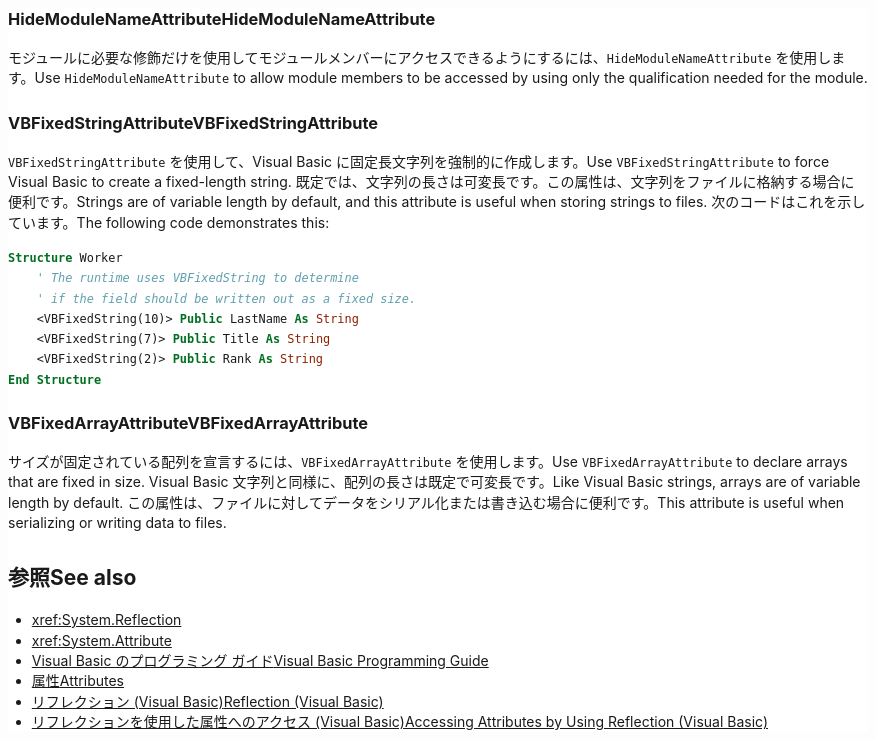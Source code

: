 ### <a name="hidemodulenameattribute"></a><span data-ttu-id="459e8-213">HideModuleNameAttribute</span><span class="sxs-lookup"><span data-stu-id="459e8-213">HideModuleNameAttribute</span></span>

<span data-ttu-id="459e8-214">モジュールに必要な修飾だけを使用してモジュールメンバーにアクセスできるようにするには、`HideModuleNameAttribute` を使用します。</span><span class="sxs-lookup"><span data-stu-id="459e8-214">Use `HideModuleNameAttribute` to allow module members to be accessed by using only the qualification needed for the module.</span></span>

### <a name="vbfixedstringattribute"></a><span data-ttu-id="459e8-215">VBFixedStringAttribute</span><span class="sxs-lookup"><span data-stu-id="459e8-215">VBFixedStringAttribute</span></span>

<span data-ttu-id="459e8-216">`VBFixedStringAttribute` を使用して、Visual Basic に固定長文字列を強制的に作成します。</span><span class="sxs-lookup"><span data-stu-id="459e8-216">Use `VBFixedStringAttribute` to force Visual Basic to create a fixed-length string.</span></span> <span data-ttu-id="459e8-217">既定では、文字列の長さは可変長です。この属性は、文字列をファイルに格納する場合に便利です。</span><span class="sxs-lookup"><span data-stu-id="459e8-217">Strings are of variable length by default, and this attribute is useful when storing strings to files.</span></span> <span data-ttu-id="459e8-218">次のコードはこれを示しています。</span><span class="sxs-lookup"><span data-stu-id="459e8-218">The following code demonstrates this:</span></span>

```vb
Structure Worker
    ' The runtime uses VBFixedString to determine
    ' if the field should be written out as a fixed size.
    <VBFixedString(10)> Public LastName As String
    <VBFixedString(7)> Public Title As String
    <VBFixedString(2)> Public Rank As String
End Structure
```

### <a name="vbfixedarrayattribute"></a><span data-ttu-id="459e8-219">VBFixedArrayAttribute</span><span class="sxs-lookup"><span data-stu-id="459e8-219">VBFixedArrayAttribute</span></span>

<span data-ttu-id="459e8-220">サイズが固定されている配列を宣言するには、`VBFixedArrayAttribute` を使用します。</span><span class="sxs-lookup"><span data-stu-id="459e8-220">Use `VBFixedArrayAttribute` to declare arrays that are fixed in size.</span></span> <span data-ttu-id="459e8-221">Visual Basic 文字列と同様に、配列の長さは既定で可変長です。</span><span class="sxs-lookup"><span data-stu-id="459e8-221">Like Visual Basic strings, arrays are of variable length by default.</span></span> <span data-ttu-id="459e8-222">この属性は、ファイルに対してデータをシリアル化または書き込む場合に便利です。</span><span class="sxs-lookup"><span data-stu-id="459e8-222">This attribute is useful when serializing or writing data to files.</span></span>

## <a name="see-also"></a><span data-ttu-id="459e8-223">参照</span><span class="sxs-lookup"><span data-stu-id="459e8-223">See also</span></span>

- <xref:System.Reflection>
- <xref:System.Attribute>
- [<span data-ttu-id="459e8-224">Visual Basic のプログラミング ガイド</span><span class="sxs-lookup"><span data-stu-id="459e8-224">Visual Basic Programming Guide</span></span>](../../../../visual-basic/programming-guide/index.md)
- [<span data-ttu-id="459e8-225">属性</span><span class="sxs-lookup"><span data-stu-id="459e8-225">Attributes</span></span>](../../../../standard/attributes/index.md)
- [<span data-ttu-id="459e8-226">リフレクション (Visual Basic)</span><span class="sxs-lookup"><span data-stu-id="459e8-226">Reflection (Visual Basic)</span></span>](../../../../visual-basic/programming-guide/concepts/reflection.md)
- [<span data-ttu-id="459e8-227">リフレクションを使用した属性へのアクセス (Visual Basic)</span><span class="sxs-lookup"><span data-stu-id="459e8-227">Accessing Attributes by Using Reflection (Visual Basic)</span></span>](../../../../visual-basic/programming-guide/concepts/attributes/accessing-attributes-by-using-reflection.md)

